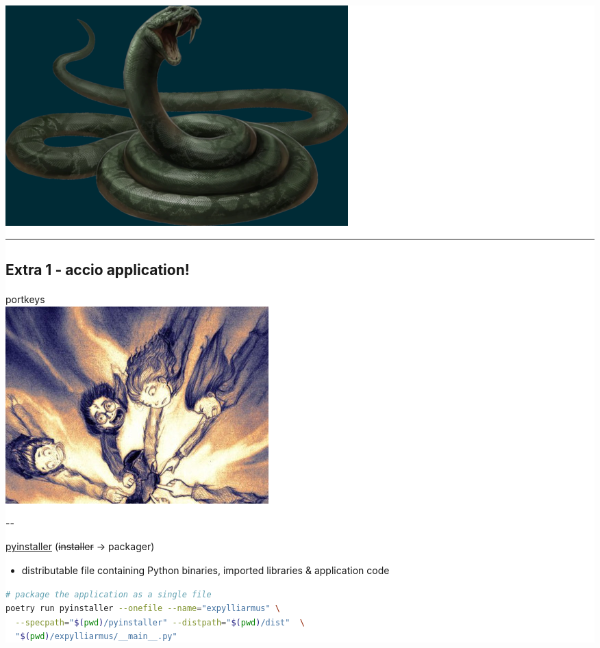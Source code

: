 <img src="assets/Nagini.png" />


---

## Extra 1 - accio application!


<div class="parseltongue">
portkeys
</div>

<img src="assets/portkey.jpg" />

--



[pyinstaller](https://pyinstaller.readthedocs.io/en/stable/) (<del>installer</del> -> packager)
* distributable file containing Python binaries, imported libraries & application code 

```sh
# package the application as a single file
poetry run pyinstaller --onefile --name="expylliarmus" \
  --specpath="$(pwd)/pyinstaller" --distpath="$(pwd)/dist"  \
  "$(pwd)/expylliarmus/__main__.py"
```
